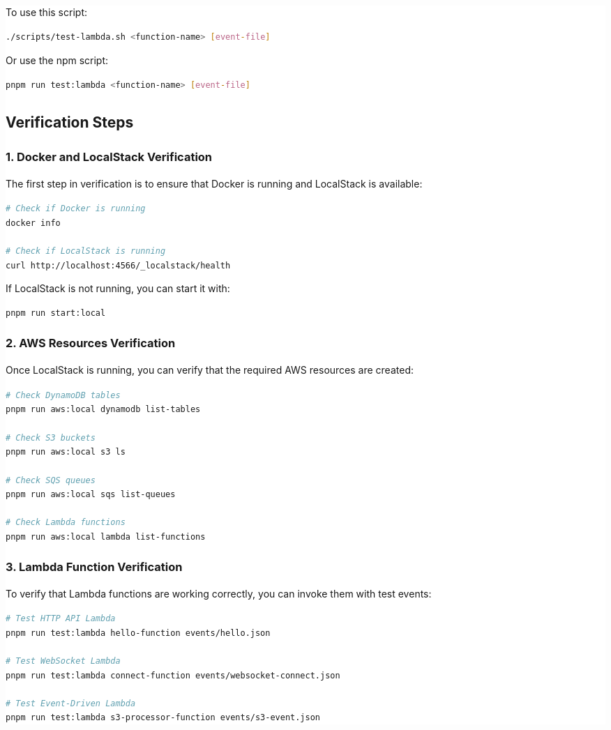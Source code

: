 To use this script:

```bash
./scripts/test-lambda.sh <function-name> [event-file]
```

Or use the npm script:

```bash
pnpm run test:lambda <function-name> [event-file]
```

## Verification Steps

### 1. Docker and LocalStack Verification

The first step in verification is to ensure that Docker is running and LocalStack is available:

```bash
# Check if Docker is running
docker info

# Check if LocalStack is running
curl http://localhost:4566/_localstack/health
```

If LocalStack is not running, you can start it with:

```bash
pnpm run start:local
```

### 2. AWS Resources Verification

Once LocalStack is running, you can verify that the required AWS resources are created:

```bash
# Check DynamoDB tables
pnpm run aws:local dynamodb list-tables

# Check S3 buckets
pnpm run aws:local s3 ls

# Check SQS queues
pnpm run aws:local sqs list-queues

# Check Lambda functions
pnpm run aws:local lambda list-functions
```

### 3. Lambda Function Verification

To verify that Lambda functions are working correctly, you can invoke them with test events:

```bash
# Test HTTP API Lambda
pnpm run test:lambda hello-function events/hello.json

# Test WebSocket Lambda
pnpm run test:lambda connect-function events/websocket-connect.json

# Test Event-Driven Lambda
pnpm run test:lambda s3-processor-function events/s3-event.json
```
